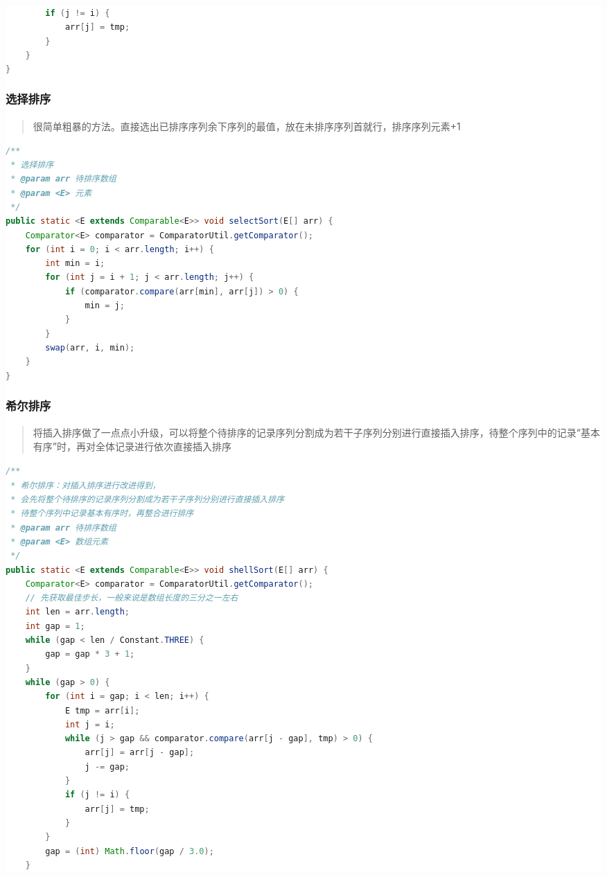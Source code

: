 ```java
        if (j != i) {
            arr[j] = tmp;
        }
    }
}
```

### 选择排序

> 很简单粗暴的方法。直接选出已排序序列余下序列的最值，放在未排序序列首就行，排序序列元素+1

```java
/**
 * 选择排序
 * @param arr 待排序数组
 * @param <E> 元素
 */
public static <E extends Comparable<E>> void selectSort(E[] arr) {
    Comparator<E> comparator = ComparatorUtil.getComparator();
    for (int i = 0; i < arr.length; i++) {
        int min = i;
        for (int j = i + 1; j < arr.length; j++) {
            if (comparator.compare(arr[min], arr[j]) > 0) {
                min = j;
            }
        }
        swap(arr, i, min);
    }
}
```

### 希尔排序

>将插入排序做了一点点小升级，可以将整个待排序的记录序列分割成为若干子序列分别进行直接插入排序，待整个序列中的记录“基本有序”时，再对全体记录进行依次直接插入排序

```java
/**
 * 希尔排序：对插入排序进行改进得到，
 * 会先将整个待排序的记录序列分割成为若干子序列分别进行直接插入排序
 * 待整个序列中记录基本有序时，再整合进行排序
 * @param arr 待排序数组
 * @param <E> 数组元素
 */
public static <E extends Comparable<E>> void shellSort(E[] arr) {
    Comparator<E> comparator = ComparatorUtil.getComparator();
    // 先获取最佳步长，一般来说是数组长度的三分之一左右
    int len = arr.length;
    int gap = 1;
    while (gap < len / Constant.THREE) {
        gap = gap * 3 + 1;
    }
    while (gap > 0) {
        for (int i = gap; i < len; i++) {
            E tmp = arr[i];
            int j = i;
            while (j > gap && comparator.compare(arr[j - gap], tmp) > 0) {
                arr[j] = arr[j - gap];
                j -= gap;
            }
            if (j != i) {
                arr[j] = tmp;
            }
        }
        gap = (int) Math.floor(gap / 3.0);
    }
```